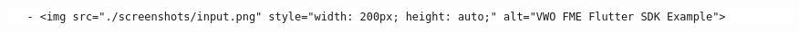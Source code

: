        - <img src="./screenshots/input.png" style="width: 200px; height: auto;" alt="VWO FME Flutter SDK Example">
